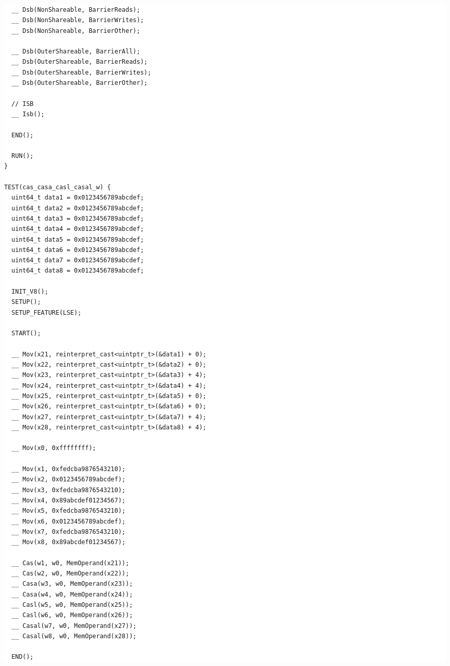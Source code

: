 ```
  __ Dsb(NonShareable, BarrierReads);
  __ Dsb(NonShareable, BarrierWrites);
  __ Dsb(NonShareable, BarrierOther);

  __ Dsb(OuterShareable, BarrierAll);
  __ Dsb(OuterShareable, BarrierReads);
  __ Dsb(OuterShareable, BarrierWrites);
  __ Dsb(OuterShareable, BarrierOther);

  // ISB
  __ Isb();

  END();

  RUN();
}

TEST(cas_casa_casl_casal_w) {
  uint64_t data1 = 0x0123456789abcdef;
  uint64_t data2 = 0x0123456789abcdef;
  uint64_t data3 = 0x0123456789abcdef;
  uint64_t data4 = 0x0123456789abcdef;
  uint64_t data5 = 0x0123456789abcdef;
  uint64_t data6 = 0x0123456789abcdef;
  uint64_t data7 = 0x0123456789abcdef;
  uint64_t data8 = 0x0123456789abcdef;

  INIT_V8();
  SETUP();
  SETUP_FEATURE(LSE);

  START();

  __ Mov(x21, reinterpret_cast<uintptr_t>(&data1) + 0);
  __ Mov(x22, reinterpret_cast<uintptr_t>(&data2) + 0);
  __ Mov(x23, reinterpret_cast<uintptr_t>(&data3) + 4);
  __ Mov(x24, reinterpret_cast<uintptr_t>(&data4) + 4);
  __ Mov(x25, reinterpret_cast<uintptr_t>(&data5) + 0);
  __ Mov(x26, reinterpret_cast<uintptr_t>(&data6) + 0);
  __ Mov(x27, reinterpret_cast<uintptr_t>(&data7) + 4);
  __ Mov(x28, reinterpret_cast<uintptr_t>(&data8) + 4);

  __ Mov(x0, 0xffffffff);

  __ Mov(x1, 0xfedcba9876543210);
  __ Mov(x2, 0x0123456789abcdef);
  __ Mov(x3, 0xfedcba9876543210);
  __ Mov(x4, 0x89abcdef01234567);
  __ Mov(x5, 0xfedcba9876543210);
  __ Mov(x6, 0x0123456789abcdef);
  __ Mov(x7, 0xfedcba9876543210);
  __ Mov(x8, 0x89abcdef01234567);

  __ Cas(w1, w0, MemOperand(x21));
  __ Cas(w2, w0, MemOperand(x22));
  __ Casa(w3, w0, MemOperand(x23));
  __ Casa(w4, w0, MemOperand(x24));
  __ Casl(w5, w0, MemOperand(x25));
  __ Casl(w6, w0, MemOperand(x26));
  __ Casal(w7, w0, MemOperand(x27));
  __ Casal(w8, w0, MemOperand(x28));

  END();
```